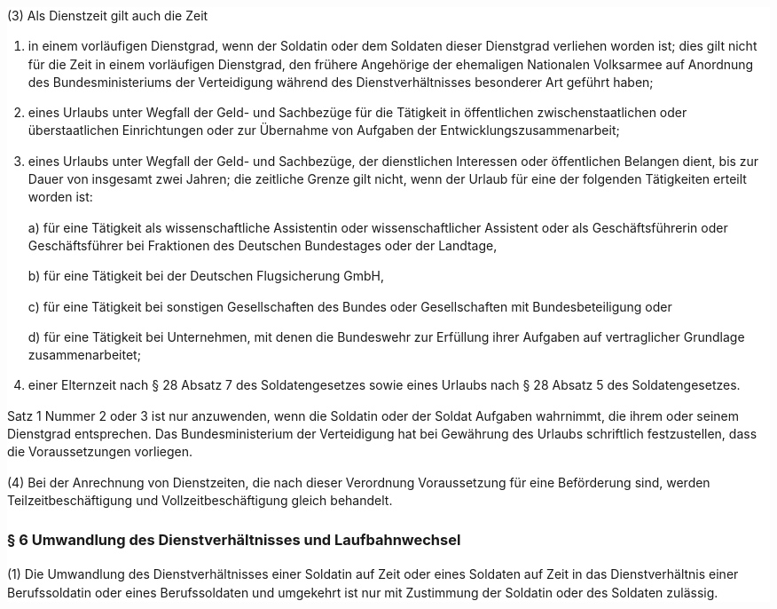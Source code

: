 (3) Als Dienstzeit gilt auch die Zeit

1.  in einem vorläufigen Dienstgrad, wenn der Soldatin oder dem Soldaten
    dieser Dienstgrad verliehen worden ist; dies gilt nicht für die Zeit
    in einem vorläufigen Dienstgrad, den frühere Angehörige der ehemaligen
    Nationalen Volksarmee auf Anordnung des Bundesministeriums der
    Verteidigung während des Dienstverhältnisses besonderer Art geführt
    haben;


2.  eines Urlaubs unter Wegfall der Geld- und Sachbezüge für die Tätigkeit
    in öffentlichen zwischenstaatlichen oder überstaatlichen Einrichtungen
    oder zur Übernahme von Aufgaben der Entwicklungszusammenarbeit;


3.  eines Urlaubs unter Wegfall der Geld- und Sachbezüge, der dienstlichen
    Interessen oder öffentlichen Belangen dient, bis zur Dauer von
    insgesamt zwei Jahren; die zeitliche Grenze gilt nicht, wenn der
    Urlaub für eine der folgenden Tätigkeiten erteilt worden ist:

    a)  für eine Tätigkeit als wissenschaftliche Assistentin oder
        wissenschaftlicher Assistent oder als Geschäftsführerin oder
        Geschäftsführer bei Fraktionen des Deutschen Bundestages oder der
        Landtage,


    b)  für eine Tätigkeit bei der Deutschen Flugsicherung GmbH,


    c)  für eine Tätigkeit bei sonstigen Gesellschaften des Bundes oder
        Gesellschaften mit Bundesbeteiligung oder


    d)  für eine Tätigkeit bei Unternehmen, mit denen die Bundeswehr zur
        Erfüllung ihrer Aufgaben auf vertraglicher Grundlage zusammenarbeitet;





4.  einer Elternzeit nach § 28 Absatz 7 des Soldatengesetzes sowie eines
    Urlaubs nach § 28 Absatz 5 des Soldatengesetzes.



Satz 1 Nummer 2 oder 3 ist nur anzuwenden, wenn die Soldatin oder der
Soldat Aufgaben wahrnimmt, die ihrem oder seinem Dienstgrad
entsprechen. Das Bundesministerium der Verteidigung hat bei Gewährung
des Urlaubs schriftlich festzustellen, dass die Voraussetzungen
vorliegen.

(4) Bei der Anrechnung von Dienstzeiten, die nach dieser Verordnung
Voraussetzung für eine Beförderung sind, werden Teilzeitbeschäftigung
und Vollzeitbeschäftigung gleich behandelt.


### § 6 Umwandlung des Dienstverhältnisses und Laufbahnwechsel

(1) Die Umwandlung des Dienstverhältnisses einer Soldatin auf Zeit
oder eines Soldaten auf Zeit in das Dienstverhältnis einer
Berufssoldatin oder eines Berufssoldaten und umgekehrt ist nur mit
Zustimmung der Soldatin oder des Soldaten zulässig.
